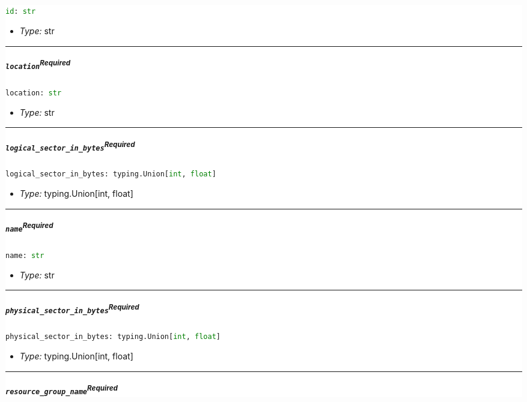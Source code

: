 ```python
id: str
```

- *Type:* str

---

##### `location`<sup>Required</sup> <a name="location" id="@cdktf/provider-azurerm.stackHciVirtualHardDisk.StackHciVirtualHardDisk.property.location"></a>

```python
location: str
```

- *Type:* str

---

##### `logical_sector_in_bytes`<sup>Required</sup> <a name="logical_sector_in_bytes" id="@cdktf/provider-azurerm.stackHciVirtualHardDisk.StackHciVirtualHardDisk.property.logicalSectorInBytes"></a>

```python
logical_sector_in_bytes: typing.Union[int, float]
```

- *Type:* typing.Union[int, float]

---

##### `name`<sup>Required</sup> <a name="name" id="@cdktf/provider-azurerm.stackHciVirtualHardDisk.StackHciVirtualHardDisk.property.name"></a>

```python
name: str
```

- *Type:* str

---

##### `physical_sector_in_bytes`<sup>Required</sup> <a name="physical_sector_in_bytes" id="@cdktf/provider-azurerm.stackHciVirtualHardDisk.StackHciVirtualHardDisk.property.physicalSectorInBytes"></a>

```python
physical_sector_in_bytes: typing.Union[int, float]
```

- *Type:* typing.Union[int, float]

---

##### `resource_group_name`<sup>Required</sup> <a name="resource_group_name" id="@cdktf/provider-azurerm.stackHciVirtualHardDisk.StackHciVirtualHardDisk.property.resourceGroupName"></a>
